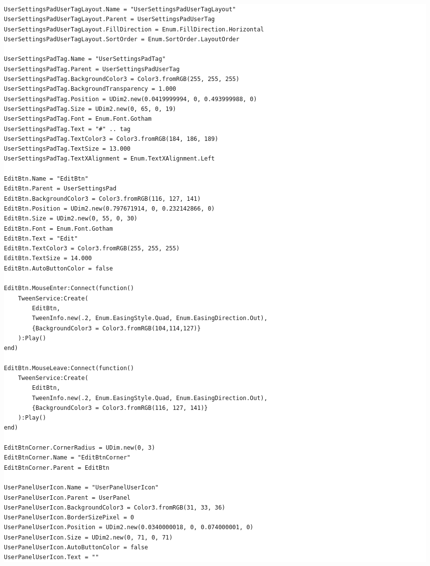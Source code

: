 	UserSettingsPadUserTagLayout.Name = "UserSettingsPadUserTagLayout"
	UserSettingsPadUserTagLayout.Parent = UserSettingsPadUserTag
	UserSettingsPadUserTagLayout.FillDirection = Enum.FillDirection.Horizontal
	UserSettingsPadUserTagLayout.SortOrder = Enum.SortOrder.LayoutOrder

	UserSettingsPadTag.Name = "UserSettingsPadTag"
	UserSettingsPadTag.Parent = UserSettingsPadUserTag
	UserSettingsPadTag.BackgroundColor3 = Color3.fromRGB(255, 255, 255)
	UserSettingsPadTag.BackgroundTransparency = 1.000
	UserSettingsPadTag.Position = UDim2.new(0.0419999994, 0, 0.493999988, 0)
	UserSettingsPadTag.Size = UDim2.new(0, 65, 0, 19)
	UserSettingsPadTag.Font = Enum.Font.Gotham
	UserSettingsPadTag.Text = "#" .. tag
	UserSettingsPadTag.TextColor3 = Color3.fromRGB(184, 186, 189)
	UserSettingsPadTag.TextSize = 13.000
	UserSettingsPadTag.TextXAlignment = Enum.TextXAlignment.Left

	EditBtn.Name = "EditBtn"
	EditBtn.Parent = UserSettingsPad
	EditBtn.BackgroundColor3 = Color3.fromRGB(116, 127, 141)
	EditBtn.Position = UDim2.new(0.797671914, 0, 0.232142866, 0)
	EditBtn.Size = UDim2.new(0, 55, 0, 30)
	EditBtn.Font = Enum.Font.Gotham
	EditBtn.Text = "Edit"
	EditBtn.TextColor3 = Color3.fromRGB(255, 255, 255)
	EditBtn.TextSize = 14.000
	EditBtn.AutoButtonColor = false
	
	EditBtn.MouseEnter:Connect(function()
		TweenService:Create(
			EditBtn,
			TweenInfo.new(.2, Enum.EasingStyle.Quad, Enum.EasingDirection.Out),
			{BackgroundColor3 = Color3.fromRGB(104,114,127)}
		):Play()
	end)
	
	EditBtn.MouseLeave:Connect(function()
		TweenService:Create(
			EditBtn,
			TweenInfo.new(.2, Enum.EasingStyle.Quad, Enum.EasingDirection.Out),
			{BackgroundColor3 = Color3.fromRGB(116, 127, 141)}
		):Play()
	end)

	EditBtnCorner.CornerRadius = UDim.new(0, 3)
	EditBtnCorner.Name = "EditBtnCorner"
	EditBtnCorner.Parent = EditBtn

	UserPanelUserIcon.Name = "UserPanelUserIcon"
	UserPanelUserIcon.Parent = UserPanel
	UserPanelUserIcon.BackgroundColor3 = Color3.fromRGB(31, 33, 36)
	UserPanelUserIcon.BorderSizePixel = 0
	UserPanelUserIcon.Position = UDim2.new(0.0340000018, 0, 0.074000001, 0)
	UserPanelUserIcon.Size = UDim2.new(0, 71, 0, 71)
	UserPanelUserIcon.AutoButtonColor = false
	UserPanelUserIcon.Text = ""
